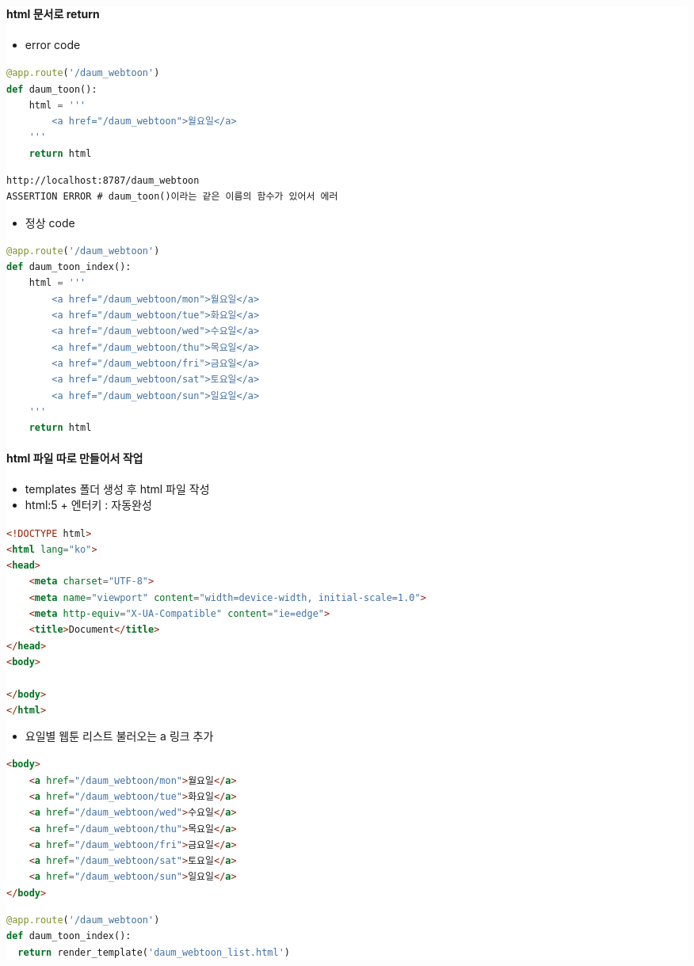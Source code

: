 #### html 문서로 return
- error code
~~~ python
@app.route('/daum_webtoon')
def daum_toon():
    html = '''
        <a href="/daum_webtoon">월요일</a>
    '''
    return html
~~~
~~~ url
http://localhost:8787/daum_webtoon
ASSERTION ERROR # daum_toon()이라는 같은 이름의 함수가 있어서 에러
~~~

- 정상 code
~~~ python
@app.route('/daum_webtoon')
def daum_toon_index():
    html = '''
        <a href="/daum_webtoon/mon">월요일</a>
        <a href="/daum_webtoon/tue">화요일</a>
        <a href="/daum_webtoon/wed">수요일</a>
        <a href="/daum_webtoon/thu">목요일</a>
        <a href="/daum_webtoon/fri">금요일</a>
        <a href="/daum_webtoon/sat">토요일</a>
        <a href="/daum_webtoon/sun">일요일</a>
    '''
    return html
~~~

#### html 파일 따로 만들어서 작업
- templates 폴더 생성 후 html 파일 작성
- html:5 + 엔터키 : 자동완성
~~~ html
<!DOCTYPE html>
<html lang="ko">
<head>
    <meta charset="UTF-8">
    <meta name="viewport" content="width=device-width, initial-scale=1.0">
    <meta http-equiv="X-UA-Compatible" content="ie=edge">
    <title>Document</title>
</head>
<body>
    
</body>
</html>
~~~
- 요일별 웹툰 리스트 불러오는 a 링크 추가
~~~ html
<body>
    <a href="/daum_webtoon/mon">월요일</a>
    <a href="/daum_webtoon/tue">화요일</a>
    <a href="/daum_webtoon/wed">수요일</a>
    <a href="/daum_webtoon/thu">목요일</a>
    <a href="/daum_webtoon/fri">금요일</a>
    <a href="/daum_webtoon/sat">토요일</a>
    <a href="/daum_webtoon/sun">일요일</a>
</body>
~~~
~~~ python
@app.route('/daum_webtoon')
def daum_toon_index():
  return render_template('daum_webtoon_list.html')
~~~
